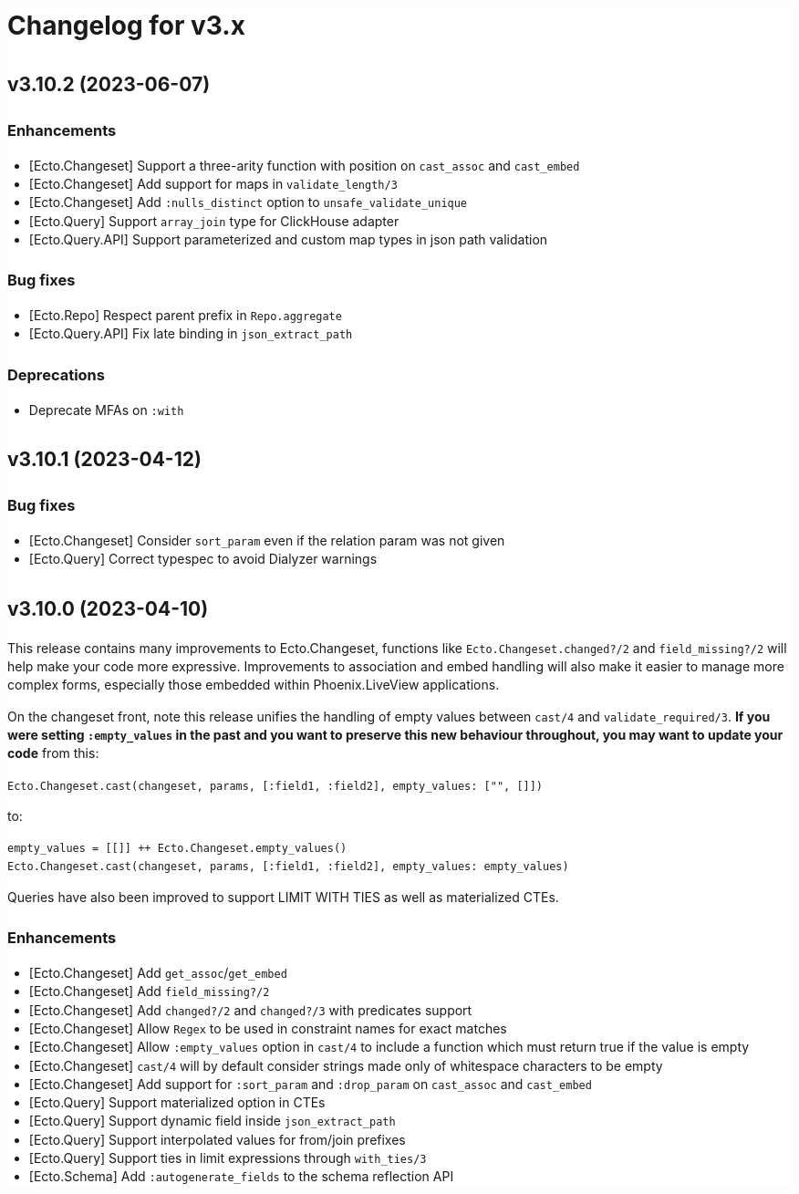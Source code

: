 # Changelog for v3.x

## v3.10.2 (2023-06-07)

### Enhancements

  * [Ecto.Changeset] Support a three-arity function with position on `cast_assoc` and `cast_embed`
  * [Ecto.Changeset] Add support for maps in `validate_length/3`
  * [Ecto.Changeset] Add `:nulls_distinct` option to `unsafe_validate_unique`
  * [Ecto.Query] Support `array_join` type for ClickHouse adapter
  * [Ecto.Query.API] Support parameterized and custom map types in json path validation

### Bug fixes

  * [Ecto.Repo] Respect parent prefix in `Repo.aggregate`
  * [Ecto.Query.API] Fix late binding in `json_extract_path`

### Deprecations

  * Deprecate MFAs on `:with`

## v3.10.1 (2023-04-12)

### Bug fixes

  * [Ecto.Changeset] Consider `sort_param` even if the relation param was not given
  * [Ecto.Query] Correct typespec to avoid Dialyzer warnings

## v3.10.0 (2023-04-10) 

This release contains many improvements to Ecto.Changeset, functions like `Ecto.Changeset.changed?/2` and `field_missing?/2` will help make your code more expressive. Improvements to association and embed handling will also make it easier to manage more complex forms, especially those embedded within Phoenix.LiveView applications.

On the changeset front, note this release unifies the handling of empty values between `cast/4` and `validate_required/3`. **If you were setting `:empty_values` in the past and you want to preserve this new behaviour throughout, you may want to update your code** from this:

    Ecto.Changeset.cast(changeset, params, [:field1, :field2], empty_values: ["", []])

to:

    empty_values = [[]] ++ Ecto.Changeset.empty_values()
    Ecto.Changeset.cast(changeset, params, [:field1, :field2], empty_values: empty_values)

Queries have also been improved to support LIMIT WITH TIES as well as materialized CTEs.

### Enhancements

  * [Ecto.Changeset] Add `get_assoc`/`get_embed`
  * [Ecto.Changeset] Add `field_missing?/2`
  * [Ecto.Changeset] Add `changed?/2` and `changed?/3` with predicates support
  * [Ecto.Changeset] Allow `Regex` to be used in constraint names for exact matches
  * [Ecto.Changeset] Allow `:empty_values` option in `cast/4` to include a function which must return true if the value is empty
  * [Ecto.Changeset] `cast/4` will by default consider strings made only of whitespace characters to be empty
  * [Ecto.Changeset] Add support for `:sort_param` and `:drop_param` on `cast_assoc` and `cast_embed`
  * [Ecto.Query] Support materialized option in CTEs
  * [Ecto.Query] Support dynamic field inside `json_extract_path`
  * [Ecto.Query] Support interpolated values for from/join prefixes
  * [Ecto.Query] Support ties in limit expressions through `with_ties/3`
  * [Ecto.Schema] Add `:autogenerate_fields` to the schema reflection API